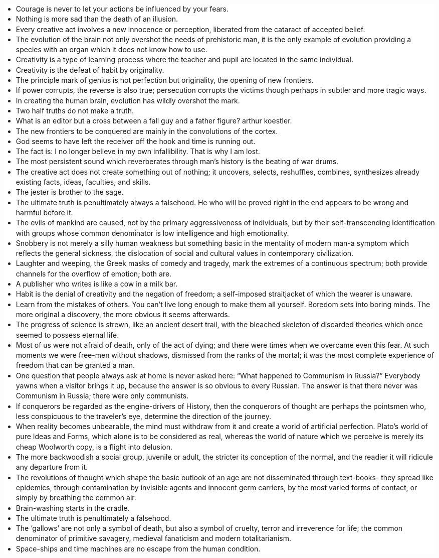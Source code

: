  - Courage is never to let your actions be influenced by your fears.
 - Nothing is more sad than the death of an illusion.
 - Every creative act involves a new innocence or perception, liberated from the cataract of accepted belief.
 - The evolution of the brain not only overshot the needs of prehistoric man, it is the only example of evolution providing a species with an organ which it does not know how to use.
 - Creativity is a type of learning process where the teacher and pupil are located in the same individual.
 - Creativity is the defeat of habit by originality.
 - The principle mark of genius is not perfection but originality, the opening of new frontiers.
 - If power corrupts, the reverse is also true; persecution corrupts the victims though perhaps in subtler and more tragic ways.
 - In creating the human brain, evolution has wildly overshot the mark.
 - Two half truths do not make a truth.
 - What is an editor but a cross between a fall guy and a father figure? arthur koestler.
 - The new frontiers to be conquered are mainly in the convolutions of the cortex.
 - God seems to have left the receiver off the hook and time is running out.
 - The fact is: I no longer believe in my own infallibility. That is why I am lost.
 - The most persistent sound which reverberates through man’s history is the beating of war drums.
 - The creative act does not create something out of nothing; it uncovers, selects, reshuffles, combines, synthesizes already existing facts, ideas, faculties, and skills.
 - The jester is brother to the sage.
 - The ultimate truth is penultimately always a falsehood. He who will be proved right in the end appears to be wrong and harmful before it.
 - The evils of mankind are caused, not by the primary aggressiveness of individuals, but by their self-transcending identification with groups whose common denominator is low intelligence and high emotionality.
 - Snobbery is not merely a silly human weakness but something basic in the mentality of modern man-a symptom which reflects the general sickness, the dislocation of social and cultural values in contemporary civilization.
 - Laughter and weeping, the Greek masks of comedy and tragedy, mark the extremes of a continuous spectrum; both provide channels for the overflow of emotion; both are.
 - A publisher who writes is like a cow in a milk bar.
 - Habit is the denial of creativity and the negation of freedom; a self-imposed straitjacket of which the wearer is unaware.
 - Learn from the mistakes of others. You can’t live long enough to make them all yourself. Boredom sets into boring minds. The more original a discovery, the more obvious it seems afterwards.
 - The progress of science is strewn, like an ancient desert trail, with the bleached skeleton of discarded theories which once seemed to possess eternal life.
 - Most of us were not afraid of death, only of the act of dying; and there were times when we overcame even this fear. At such moments we were free-men without shadows, dismissed from the ranks of the mortal; it was the most complete experience of freedom that can be granted a man.
 - One question that people always ask at home is never asked here: “What happened to Communism in Russia?” Everybody yawns when a visitor brings it up, because the answer is so obvious to every Russian. The answer is that there never was Communism in Russia; there were only communists.
 - If conquerors be regarded as the engine-drivers of History, then the conquerors of thought are perhaps the pointsmen who, less conspicuous to the traveler’s eye, determine the direction of the journey.
 - When reality becomes unbearable, the mind must withdraw from it and create a world of artificial perfection. Plato’s world of pure Ideas and Forms, which alone is to be considered as real, whereas the world of nature which we perceive is merely its cheap Woolworth copy, is a flight into delusion.
 - The more backwoodish a social group, juvenile or adult, the stricter its conception of the normal, and the readier it will ridicule any departure from it.
 - The revolutions of thought which shape the basic outlook of an age are not disseminated through text-books- they spread like epidemics, through contamination by invisible agents and innocent germ carriers, by the most varied forms of contact, or simply by breathing the common air.
 - Brain-washing starts in the cradle.
 - The ultimate truth is penultimately a falsehood.
 - The ‘gallows’ are not only a symbol of death, but also a symbol of cruelty, terror and irreverence for life; the common denominator of primitive savagery, medieval fanaticism and modern totalitarianism.
 - Space-ships and time machines are no escape from the human condition.